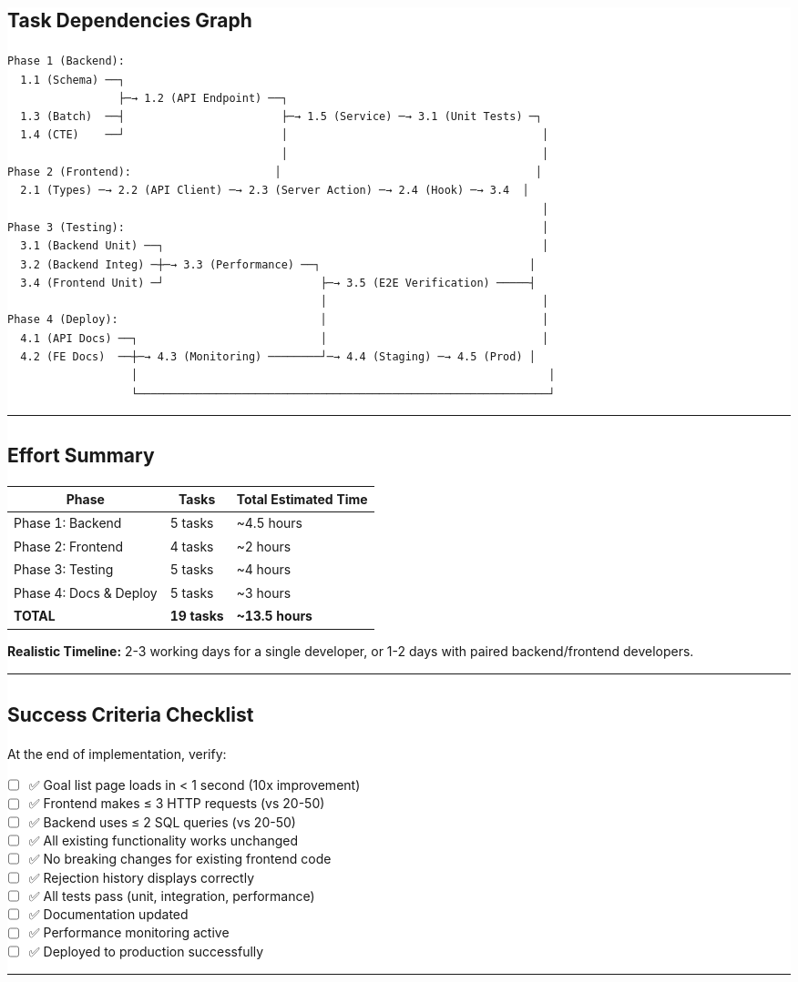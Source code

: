 ## Task Dependencies Graph

```
Phase 1 (Backend):
  1.1 (Schema) ──┐
                 ├─→ 1.2 (API Endpoint) ──┐
  1.3 (Batch)  ──┤                        ├─→ 1.5 (Service) ─→ 3.1 (Unit Tests) ─┐
  1.4 (CTE)    ──┘                        │                                       │
                                          │                                       │
Phase 2 (Frontend):                      │                                       │
  2.1 (Types) ─→ 2.2 (API Client) ─→ 2.3 (Server Action) ─→ 2.4 (Hook) ─→ 3.4  │
                                                                                  │
Phase 3 (Testing):                                                                │
  3.1 (Backend Unit) ──┐                                                          │
  3.2 (Backend Integ) ─┼─→ 3.3 (Performance) ──┐                                │
  3.4 (Frontend Unit) ─┘                        ├─→ 3.5 (E2E Verification) ─────┤
                                                │                                 │
Phase 4 (Deploy):                               │                                 │
  4.1 (API Docs) ──┐                            │                                 │
  4.2 (FE Docs)  ──┼─→ 4.3 (Monitoring) ────────┘─→ 4.4 (Staging) ─→ 4.5 (Prod) │
                   │                                                               │
                   └───────────────────────────────────────────────────────────────┘
```

---

## Effort Summary

| Phase | Tasks | Total Estimated Time |
|-------|-------|---------------------|
| Phase 1: Backend | 5 tasks | ~4.5 hours |
| Phase 2: Frontend | 4 tasks | ~2 hours |
| Phase 3: Testing | 5 tasks | ~4 hours |
| Phase 4: Docs & Deploy | 5 tasks | ~3 hours |
| **TOTAL** | **19 tasks** | **~13.5 hours** |

**Realistic Timeline:** 2-3 working days for a single developer, or 1-2 days with paired backend/frontend developers.

---

## Success Criteria Checklist

At the end of implementation, verify:

- [ ] ✅ Goal list page loads in < 1 second (10x improvement)
- [ ] ✅ Frontend makes ≤ 3 HTTP requests (vs 20-50)
- [ ] ✅ Backend uses ≤ 2 SQL queries (vs 20-50)
- [ ] ✅ All existing functionality works unchanged
- [ ] ✅ No breaking changes for existing frontend code
- [ ] ✅ Rejection history displays correctly
- [ ] ✅ All tests pass (unit, integration, performance)
- [ ] ✅ Documentation updated
- [ ] ✅ Performance monitoring active
- [ ] ✅ Deployed to production successfully

---